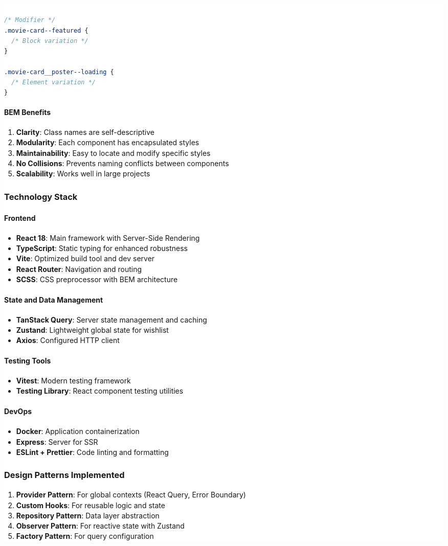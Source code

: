 ```scss

/* Modifier */
.movie-card--featured {
  /* Block variation */
}

.movie-card__poster--loading {
  /* Element variation */
}
```

#### BEM Benefits

1. **Clarity**: Class names are self-descriptive
2. **Modularity**: Each component has encapsulated styles
3. **Maintainability**: Easy to locate and modify specific styles
4. **No Collisions**: Prevents naming conflicts between components
5. **Scalability**: Works well in large projects

### Technology Stack

#### Frontend

- **React 18**: Main framework with Server-Side Rendering
- **TypeScript**: Static typing for enhanced robustness
- **Vite**: Optimized build tool and dev server
- **React Router**: Navigation and routing
- **SCSS**: CSS preprocessor with BEM architecture

#### State and Data Management

- **TanStack Query**: Server state management and caching
- **Zustand**: Lightweight global state for wishlist
- **Axios**: Configured HTTP client

#### Testing Tools

- **Vitest**: Modern testing framework
- **Testing Library**: React component testing utilities

#### DevOps

- **Docker**: Application containerization
- **Express**: Server for SSR
- **ESLint + Prettier**: Code linting and formatting

### Design Patterns Implemented

1. **Provider Pattern**: For global contexts (React Query, Error Boundary)
2. **Custom Hooks**: For reusable logic and state
3. **Repository Pattern**: Data layer abstraction
4. **Observer Pattern**: For reactive state with Zustand
5. **Factory Pattern**: For query configuration
